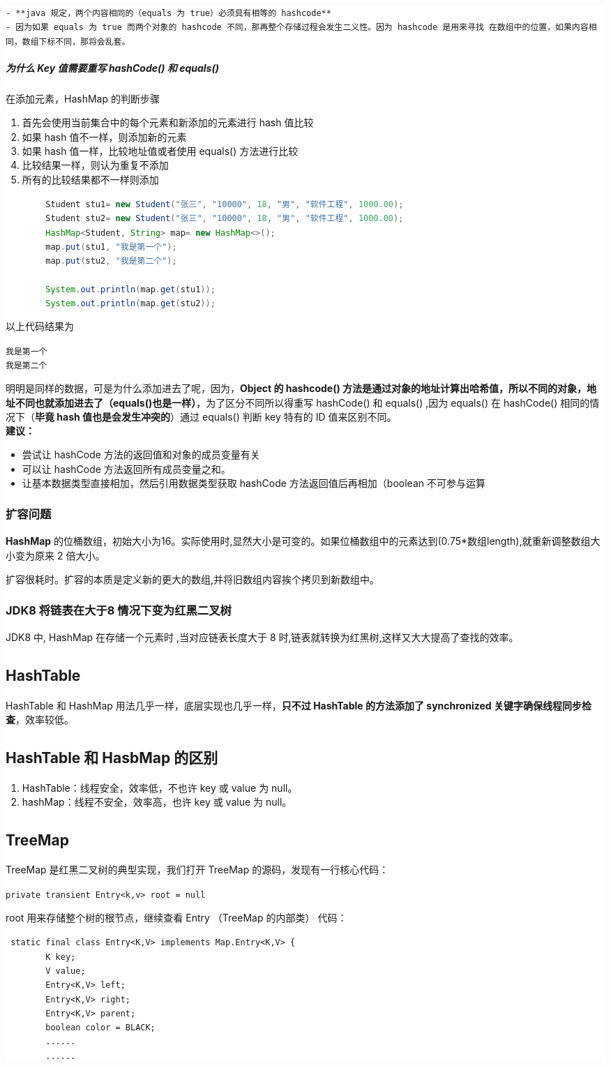     - **java 规定，两个内容相同的（equals 为 true）必须具有相等的 hashcode** 
    - 因为如果 equals 为 true 而两个对象的 hashcode 不同，那再整个存储过程会发生二义性。因为 hashcode 是用来寻找 在数组中的位置，如果内容相同，数组下标不同，那将会乱套。


##### 为什么 Key 值需要重写 hashCode() 和 equals()
在添加元素，HashMap 的判断步骤  
1. 首先会使用当前集合中的每个元素和新添加的元素进行 hash 值比较
2. 如果 hash 值不一样，则添加新的元素
3. 如果 hash 值一样，比较地址值或者使用 equals() 方法进行比较
4. 比较结果一样，则认为重复不添加
5. 所有的比较结果都不一样则添加
```java
        Student stu1= new Student("张三", "10000", 18, "男", "软件工程", 1000.00);
		Student stu2= new Student("张三", "10000", 18, "男", "软件工程", 1000.00);
		HashMap<Student, String> map= new HashMap<>();
		map.put(stu1, "我是第一个");
		map.put(stu2, "我是第二个");
		
		System.out.println(map.get(stu1));
		System.out.println(map.get(stu2));
```
以上代码结果为
```
我是第一个
我是第二个
```
明明是同样的数据，可是为什么添加进去了呢，因为，**Object 的 hashcode() 方法是通过对象的地址计算出哈希值，所以不同的对象，地址不同也就添加进去了（equals()也是一样）**，为了区分不同所以得重写 hashCode() 和 equals() ,因为 equals() 在 hashCode() 相同的情况下（**毕竟 hash 值也是会发生冲突的**）通过 equals() 判断 key 特有的 ID 值来区别不同。  
**建议：**  
- 尝试让 hashCode 方法的返回值和对象的成员变量有关
- 可以让 hashCode 方法返回所有成员变量之和。
- 让基本数据类型直接相加，然后引用数据类型获取 hashCode 方法返回值后再相加（boolean 不可参与运算
### 扩容问题
**HashMap** 的位桶数组，初始大小为16。实际使用时,显然大小是可变的。如果位桶数组中的元素达到(0.75*数组length),就重新调整数组大小变为原来 2 倍大小。    

扩容很耗时。扩容的本质是定义新的更大的数组,并将旧数组内容挨个拷贝到新数组中。
### JDK8 将链表在大于8 情况下变为红黑二叉树
JDK8 中, HashMap 在存储一个元素时 ,当对应链表长度大于 8 时,链表就转换为红黑树,这样又大大提高了查找的效率。

## HashTable
HashTable 和 HashMap 用法几乎一样，底层实现也几乎一样，**只不过 HashTable 的方法添加了 synchronized 关键字确保线程同步检查**，效率较低。
## HashTable 和 HasbMap 的区别
1. HashTable：线程安全，效率低，不也许 key 或 value 为 null。
2. hashMap：线程不安全，效率高，也许 key 或 value 为 null。
## TreeMap
TreeMap 是红黑二叉树的典型实现，我们打开 TreeMap 的源码，发现有一行核心代码：
```
private transient Entry<k,v> root = null
```
root 用来存储整个树的根节点，继续查看 Entry （TreeMap 的内部类） 代码：  
```
 static final class Entry<K,V> implements Map.Entry<K,V> {
        K key;
        V value;
        Entry<K,V> left;
        Entry<K,V> right;
        Entry<K,V> parent;
        boolean color = BLACK;
        ......
        ......
```